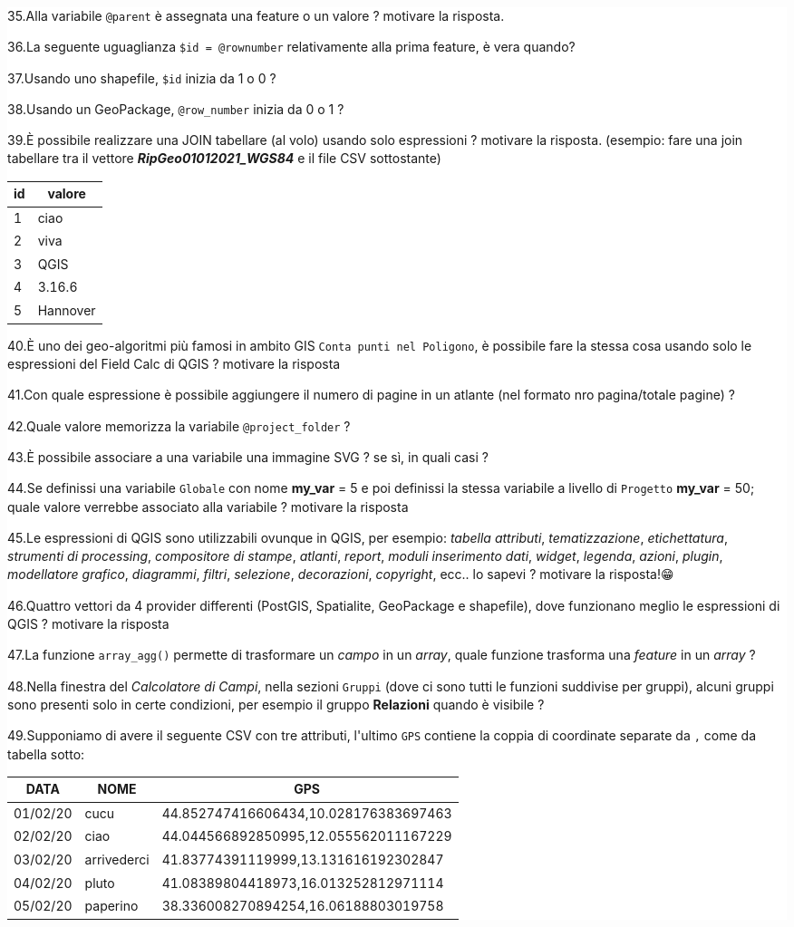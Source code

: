 35.Alla variabile `@parent` è assegnata una feature o un valore ? motivare la risposta.

36.La seguente uguaglianza `$id = @rownumber` relativamente alla prima feature, è vera quando?

37.Usando uno shapefile, `$id` inizia da 1 o 0 ?

38.Usando un GeoPackage, `@row_number` inizia da 0 o 1 ?

39.È possibile realizzare una JOIN tabellare (al volo) usando solo espressioni ? motivare la risposta.
(esempio: fare una join tabellare tra il vettore _**RipGeo01012021_WGS84**_ e il file CSV sottostante)

id | valore
---|------
1  | ciao
2  | viva
3  | QGIS
4  | 3.16.6
5  | Hannover

40.È uno dei geo-algoritmi più famosi in ambito GIS `Conta punti nel Poligono`, è possibile fare la stessa cosa usando solo le espressioni del Field Calc di QGIS ? motivare la risposta

41.Con quale espressione è possibile aggiungere il numero di pagine in un atlante (nel formato nro pagina/totale pagine) ?

42.Quale valore memorizza la variabile `@project_folder` ?

43.È possibile associare a una variabile una immagine SVG ? se sì, in quali casi ?

44.Se definissi una variabile `Globale` con nome **my_var** = 5 e poi definissi la stessa variabile a livello di `Progetto` **my_var** = 50; quale valore verrebbe associato alla variabile ? motivare la risposta

45.Le espressioni di QGIS sono utilizzabili ovunque in QGIS, per esempio: _tabella attributi_, _tematizzazione_, _etichettatura_, _strumenti di processing_, _compositore di stampe_, _atlanti_, _report_, _moduli inserimento dati_, _widget_, _legenda_, _azioni_, _plugin_, _modellatore grafico_, _diagrammi_, _filtri_, _selezione_, _decorazioni_, _copyright_, ecc.. lo sapevi ? motivare la risposta!😁

46.Quattro vettori da 4 provider differenti (PostGIS, Spatialite, GeoPackage e shapefile), dove funzionano meglio le espressioni di QGIS ? motivare la risposta

47.La funzione `array_agg()` permette di trasformare un _campo_ in un _array_, quale funzione trasforma una _feature_ in un _array_ ?

48.Nella finestra del _Calcolatore di Campi_, nella sezioni `Gruppi` (dove ci sono tutti le funzioni suddivise per gruppi), alcuni gruppi sono presenti solo in certe condizioni, per esempio il gruppo **Relazioni** quando è visibile ?

49.Supponiamo di avere il seguente CSV con tre attributi, l'ultimo `GPS` contiene la coppia di coordinate separate da `,` come da tabella sotto:

DATA |NOME|GPS
-----|----|----
01/02/20|cucu|44.852747416606434,10.028176383697463
02/02/20|ciao|44.044566892850995,12.055562011167229
03/02/20|arrivederci|41.83774391119999,13.131616192302847
04/02/20|pluto|41.08389804418973,16.013252812971114
05/02/20|paperino|38.336008270894254,16.06188803019758
